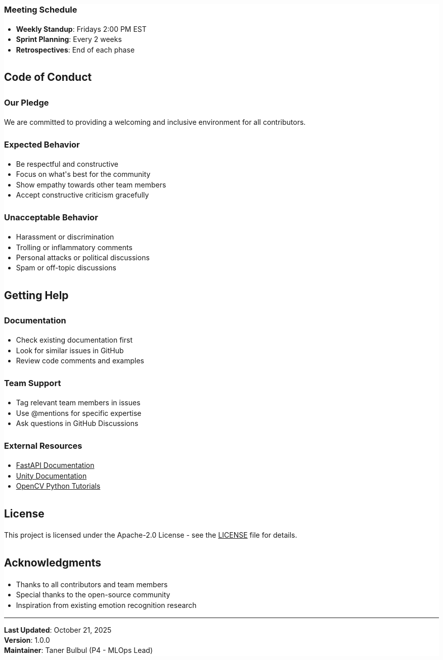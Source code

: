 ### Meeting Schedule
- **Weekly Standup**: Fridays 2:00 PM EST
- **Sprint Planning**: Every 2 weeks
- **Retrospectives**: End of each phase

## Code of Conduct

### Our Pledge
We are committed to providing a welcoming and inclusive environment for all contributors.

### Expected Behavior
- Be respectful and constructive
- Focus on what's best for the community
- Show empathy towards other team members
- Accept constructive criticism gracefully

### Unacceptable Behavior
- Harassment or discrimination
- Trolling or inflammatory comments
- Personal attacks or political discussions
- Spam or off-topic discussions

## Getting Help

### Documentation
- Check existing documentation first
- Look for similar issues in GitHub
- Review code comments and examples

### Team Support
- Tag relevant team members in issues
- Use @mentions for specific expertise
- Ask questions in GitHub Discussions

### External Resources
- [FastAPI Documentation](https://fastapi.tiangolo.com/)
- [Unity Documentation](https://docs.unity3d.com/)
- [OpenCV Python Tutorials](https://docs.opencv.org/4.x/d6/d00/tutorial_py_root.html)

## License

This project is licensed under the Apache-2.0 License - see the [LICENSE](LICENSE) file for details.

## Acknowledgments

- Thanks to all contributors and team members
- Special thanks to the open-source community
- Inspiration from existing emotion recognition research

---

**Last Updated**: October 21, 2025  
**Version**: 1.0.0  
**Maintainer**: Taner Bulbul (P4 - MLOps Lead)
